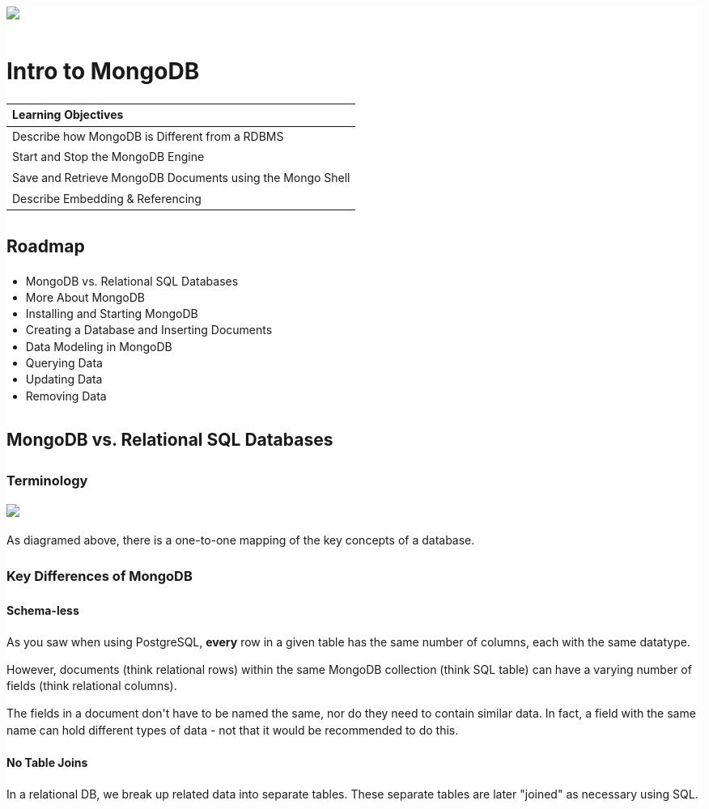 ![](https://i.imgur.com/vzWk7s4.png)

# Intro to MongoDB

| Learning Objectives |
| :--- |
| Describe how MongoDB is Different from a RDBMS |
| Start and Stop the MongoDB Engine |
| Save and Retrieve MongoDB Documents using the Mongo Shell |
| Describe Embedding & Referencing |

## Roadmap
- MongoDB vs. Relational SQL Databases
- More About MongoDB
- Installing and Starting MongoDB
- Creating a Database and Inserting Documents
- Data Modeling in MongoDB
- Querying Data
- Updating Data
- Removing Data

## MongoDB vs. Relational SQL Databases

### Terminology

<img src="https://i.imgur.com/XdV3hSs.png" style="width:900px">

As diagramed above, there is a one-to-one mapping of the key concepts of a database.

### Key Differences of MongoDB

#### Schema-less
As you saw when using PostgreSQL, **every** row in a given table has the same number of columns, each with the same datatype.

However, documents (think relational rows) within the same MongoDB collection (think SQL table) can have a varying number of fields (think relational columns).

The fields in a document don't have to be named the same, nor do they need to contain similar data. In fact, a field with the same name can hold different types of data - not that it would be recommended to do this.

#### No Table Joins

In a relational DB, we break up related data into separate tables. These separate tables are later "joined" as necessary using SQL.
